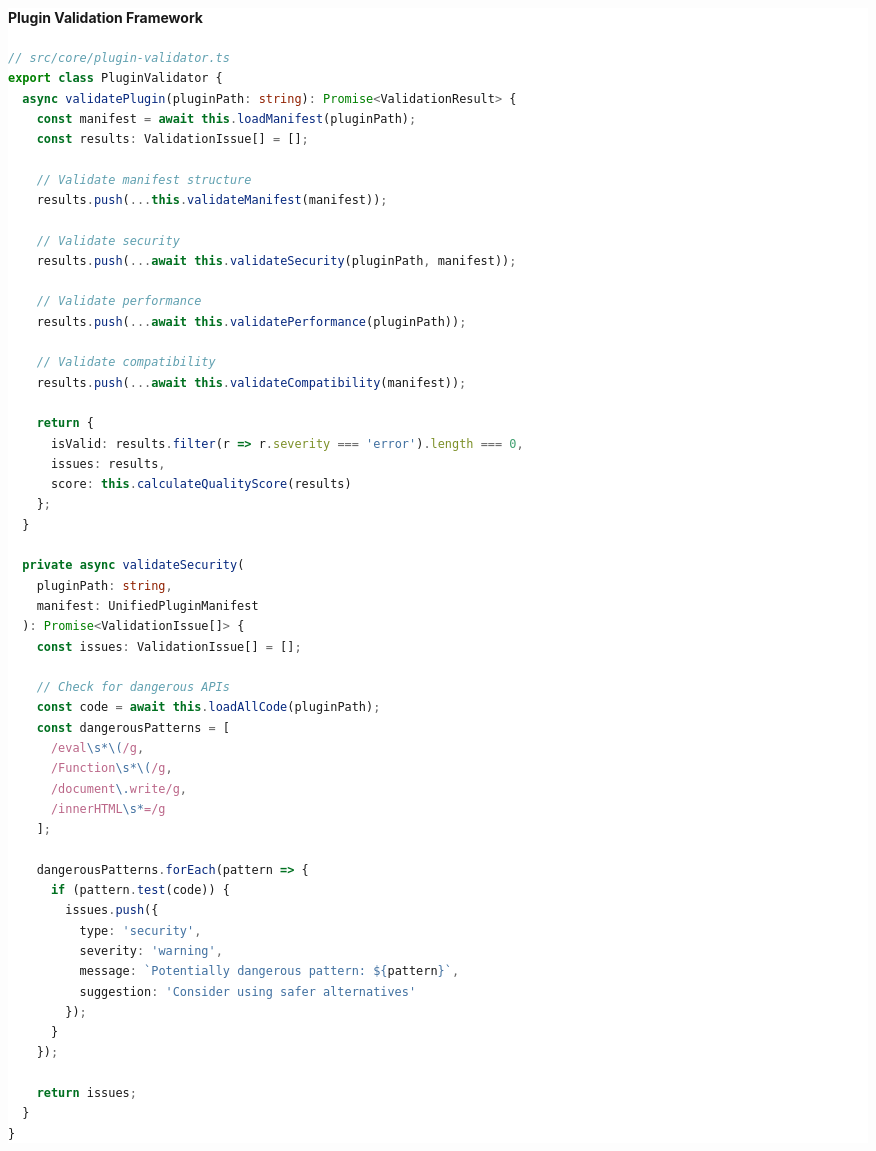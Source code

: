 #### Plugin Validation Framework
```typescript
// src/core/plugin-validator.ts
export class PluginValidator {
  async validatePlugin(pluginPath: string): Promise<ValidationResult> {
    const manifest = await this.loadManifest(pluginPath);
    const results: ValidationIssue[] = [];
    
    // Validate manifest structure
    results.push(...this.validateManifest(manifest));
    
    // Validate security
    results.push(...await this.validateSecurity(pluginPath, manifest));
    
    // Validate performance
    results.push(...await this.validatePerformance(pluginPath));
    
    // Validate compatibility
    results.push(...await this.validateCompatibility(manifest));
    
    return {
      isValid: results.filter(r => r.severity === 'error').length === 0,
      issues: results,
      score: this.calculateQualityScore(results)
    };
  }
  
  private async validateSecurity(
    pluginPath: string, 
    manifest: UnifiedPluginManifest
  ): Promise<ValidationIssue[]> {
    const issues: ValidationIssue[] = [];
    
    // Check for dangerous APIs
    const code = await this.loadAllCode(pluginPath);
    const dangerousPatterns = [
      /eval\s*\(/g,
      /Function\s*\(/g,
      /document\.write/g,
      /innerHTML\s*=/g
    ];
    
    dangerousPatterns.forEach(pattern => {
      if (pattern.test(code)) {
        issues.push({
          type: 'security',
          severity: 'warning',
          message: `Potentially dangerous pattern: ${pattern}`,
          suggestion: 'Consider using safer alternatives'
        });
      }
    });
    
    return issues;
  }
}
```
